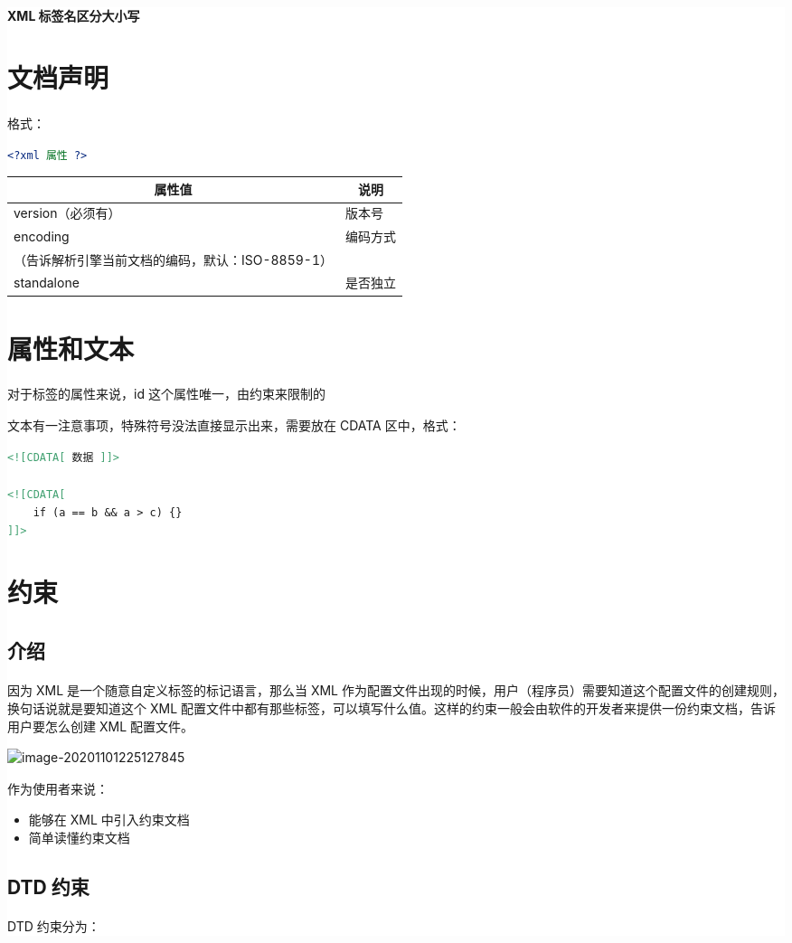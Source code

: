 **XML 标签名区分大小写**

# 文档声明

格式：

```xml
<?xml 属性 ?>
```

| 属性值                                           | 说明     |
| ------------------------------------------------ | -------- |
| version（必须有）                                | 版本号   |
| encoding                                         | 编码方式 |
| （告诉解析引擎当前文档的编码，默认：ISO-8859-1） |          |
| standalone                                       | 是否独立 |

# 属性和文本

对于标签的属性来说，id 这个属性唯一，由约束来限制的

文本有一注意事项，特殊符号没法直接显示出来，需要放在 CDATA 区中，格式：

```xml
<![CDATA[ 数据 ]]>

<![CDATA[
	if (a == b && a > c) {}
]]>
```

# 约束

## 介绍

因为 XML 是一个随意自定义标签的标记语言，那么当 XML 作为配置文件出现的时候，用户（程序员）需要知道这个配置文件的创建规则，换句话说就是要知道这个 XML 配置文件中都有那些标签，可以填写什么值。这样的约束一般会由软件的开发者来提供一份约束文档，告诉用户要怎么创建 XML 配置文件。

![image-20201101225127845](https://images-1259064069.cos.ap-guangzhou.myqcloud.com/images/image-20201101225127845.png)

作为使用者来说：

- 能够在 XML 中引入约束文档
- 简单读懂约束文档

## DTD 约束

DTD 约束分为：
